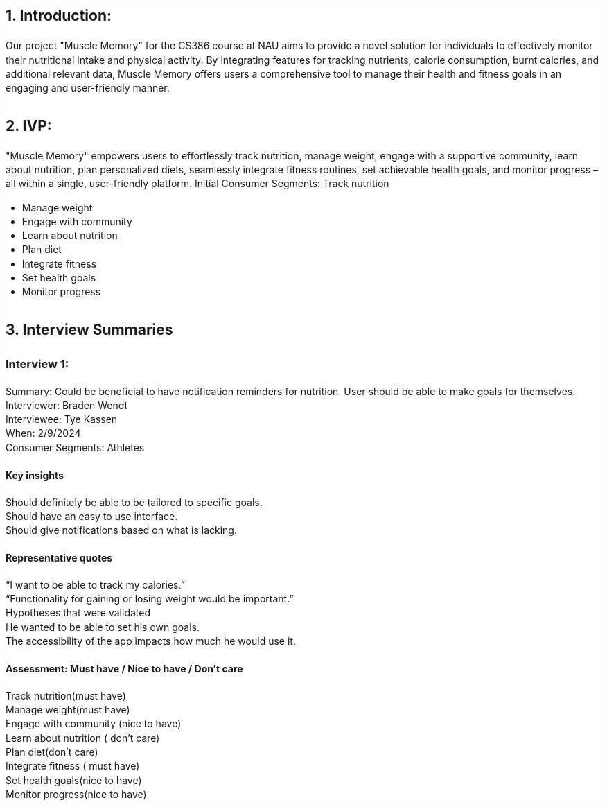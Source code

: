 ## 1. Introduction: 
Our project "Muscle Memory" for the CS386 course at NAU aims to provide a novel solution for individuals to effectively monitor their nutritional intake and physical activity. By integrating features for tracking nutrients, calorie consumption, burnt calories, and additional relevant data, Muscle Memory offers users a comprehensive tool to manage their health and fitness goals in an engaging and user-friendly manner.

## 2. IVP:
"Muscle Memory" empowers users to effortlessly track nutrition, manage weight, engage with a supportive community, learn about nutrition, plan personalized diets, seamlessly integrate fitness routines, set achievable health goals, and monitor progress – all within a single, user-friendly platform.
Initial Consumer Segments: 
Track nutrition
* Manage weight
* Engage with community
* Learn about nutrition
* Plan diet
* Integrate fitness
* Set health goals
* Monitor progress

## 3. Interview Summaries
### Interview 1:
Summary: Could be beneficial to have notification reminders for nutrition. User should be able to make goals for themselves. <br>
Interviewer: Braden Wendt <br>
Interviewee: Tye Kassen <br>
When: 2/9/2024 <br>
Consumer Segments: Athletes <br>

#### Key insights

Should definitely be able to be tailored to specific goals. <br>
Should have an easy to use interface. <br>
Should give notifications based on what is lacking. <br>

#### Representative quotes

“I want to be able to track my calories.” <br>
“Functionality for gaining or losing weight would be important.” <br>
Hypotheses that were validated <br>
He wanted to be able to set his own goals. <br>
The accessibility of the app impacts how much he would use it. <br>


#### Assessment: Must have / Nice to have / Don’t care 
Track nutrition(must have) <br>
Manage weight(must have) <br>
Engage with community (nice to have) <br>
Learn about nutrition ( don’t care) <br>
Plan diet(don’t care) <br>
Integrate fitness ( must have) <br>
Set health goals(nice to have) <br>
Monitor progress(nice to have) <br>
 